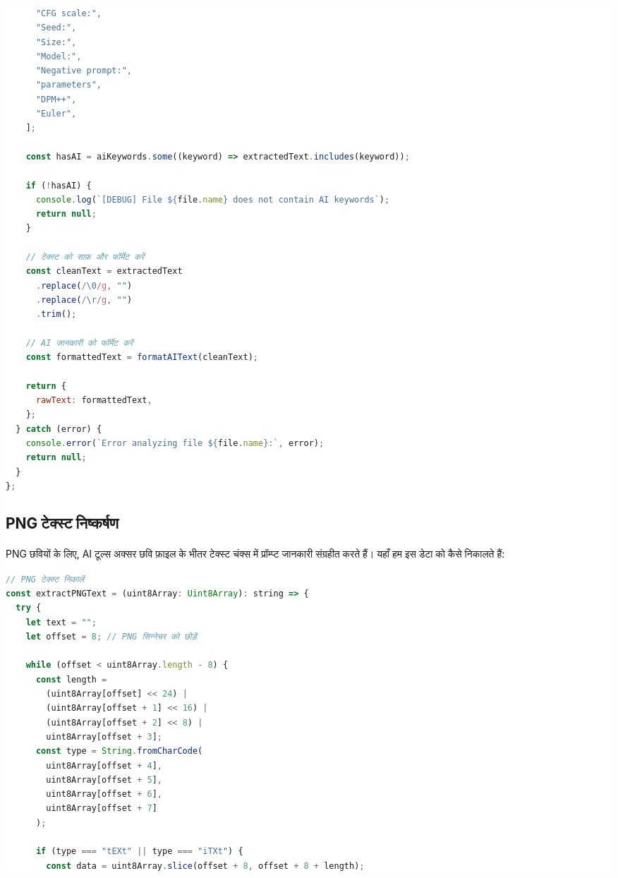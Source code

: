 ```js
      "CFG scale:",
      "Seed:",
      "Size:",
      "Model:",
      "Negative prompt:",
      "parameters",
      "DPM++",
      "Euler",
    ];

    const hasAI = aiKeywords.some((keyword) => extractedText.includes(keyword));

    if (!hasAI) {
      console.log(`[DEBUG] File ${file.name} does not contain AI keywords`);
      return null;
    }

    // टेक्स्ट को साफ़ और फॉर्मेट करें
    const cleanText = extractedText
      .replace(/\0/g, "")
      .replace(/\r/g, "")
      .trim();

    // AI जानकारी को फॉर्मेट करें
    const formattedText = formatAIText(cleanText);

    return {
      rawText: formattedText,
    };
  } catch (error) {
    console.error(`Error analyzing file ${file.name}:`, error);
    return null;
  }
};
```

## PNG टेक्स्ट निष्कर्षण

PNG छवियों के लिए, AI टूल्स अक्सर छवि फ़ाइल के भीतर टेक्स्ट चंक्स में प्रॉम्प्ट जानकारी संग्रहीत करते हैं। यहाँ हम इस डेटा को कैसे निकालते हैं:

```js
// PNG टेक्स्ट निकालें
const extractPNGText = (uint8Array: Uint8Array): string => {
  try {
    let text = "";
    let offset = 8; // PNG सिग्नेचर को छोड़ें

    while (offset < uint8Array.length - 8) {
      const length =
        (uint8Array[offset] << 24) |
        (uint8Array[offset + 1] << 16) |
        (uint8Array[offset + 2] << 8) |
        uint8Array[offset + 3];
      const type = String.fromCharCode(
        uint8Array[offset + 4],
        uint8Array[offset + 5],
        uint8Array[offset + 6],
        uint8Array[offset + 7]
      );

      if (type === "tEXt" || type === "iTXt") {
        const data = uint8Array.slice(offset + 8, offset + 8 + length);
```